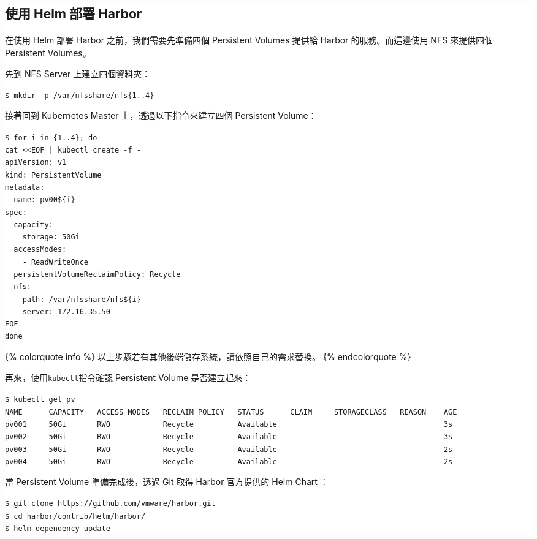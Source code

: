 ## 使用 Helm 部署 Harbor
在使用 Helm 部署 Harbor 之前，我們需要先準備四個 Persistent Volumes 提供給 Harbor 的服務。而這邊使用 NFS 來提供四個 Persistent Volumes。

先到 NFS Server 上建立四個資料夾：
```shell
$ mkdir -p /var/nfsshare/nfs{1..4}
```

接著回到 Kubernetes Master 上，透過以下指令來建立四個 Persistent Volume：
```shell
$ for i in {1..4}; do
cat <<EOF | kubectl create -f -
apiVersion: v1
kind: PersistentVolume
metadata:
  name: pv00${i}
spec:
  capacity:
    storage: 50Gi
  accessModes:
    - ReadWriteOnce
  persistentVolumeReclaimPolicy: Recycle
  nfs:
    path: /var/nfsshare/nfs${i}
    server: 172.16.35.50
EOF
done
```

{% colorquote info %}
以上步驟若有其他後端儲存系統，請依照自己的需求替換。
{% endcolorquote %}

再來，使用`kubectl`指令確認 Persistent Volume 是否建立起來：
```shell
$ kubectl get pv
NAME      CAPACITY   ACCESS MODES   RECLAIM POLICY   STATUS      CLAIM     STORAGECLASS   REASON    AGE
pv001     50Gi       RWO            Recycle          Available                                      3s
pv002     50Gi       RWO            Recycle          Available                                      3s
pv003     50Gi       RWO            Recycle          Available                                      2s
pv004     50Gi       RWO            Recycle          Available                                      2s
```

當 Persistent Volume 準備完成後，透過 Git 取得 [Harbor](https://github.com/vmware/harbor) 官方提供的 Helm Chart ：
```shell
$ git clone https://github.com/vmware/harbor.git
$ cd harbor/contrib/helm/harbor/
$ helm dependency update
```
